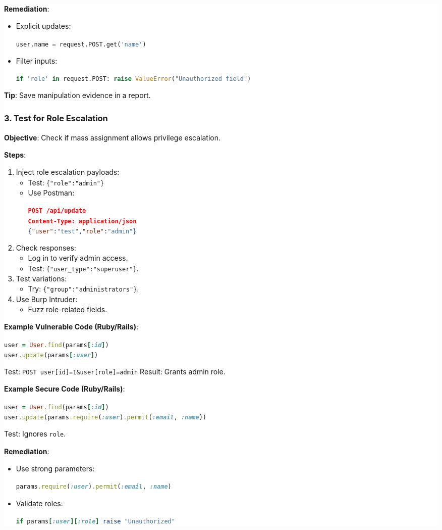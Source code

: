 **Remediation**:
- Explicit updates:
  ```python
  user.name = request.POST.get('name')
  ```
- Filter inputs:
  ```python
  if 'role' in request.POST: raise ValueError("Unauthorized field")
  ```

**Tip**: Save manipulation evidence in a report.

### 3. Test for Role Escalation

**Objective**: Check if mass assignment allows privilege escalation.

**Steps**:
1. Inject role escalation payloads:
   - Test: `{"role":"admin"}`
   - Use Postman:
     ```json
     POST /api/update
     Content-Type: application/json
     {"user":"test","role":"admin"}
     ```
2. Check responses:
   - Log in to verify admin access.
   - Test: `{"user_type":"superuser"}`.
3. Test variations:
   - Try: `{"group":"administrators"}`.
4. Use Burp Intruder:
   - Fuzz role-related fields.

**Example Vulnerable Code (Ruby/Rails)**:
```ruby
user = User.find(params[:id])
user.update(params[:user])
```
Test: `POST user[id]=1&user[role]=admin`
Result: Grants admin role.

**Example Secure Code (Ruby/Rails)**:
```ruby
user = User.find(params[:id])
user.update(params.require(:user).permit(:email, :name))
```
Test: Ignores `role`.

**Remediation**:
- Use strong parameters:
  ```ruby
  params.require(:user).permit(:email, :name)
  ```
- Validate roles:
  ```ruby
  if params[:user][:role] raise "Unauthorized"
  ```
